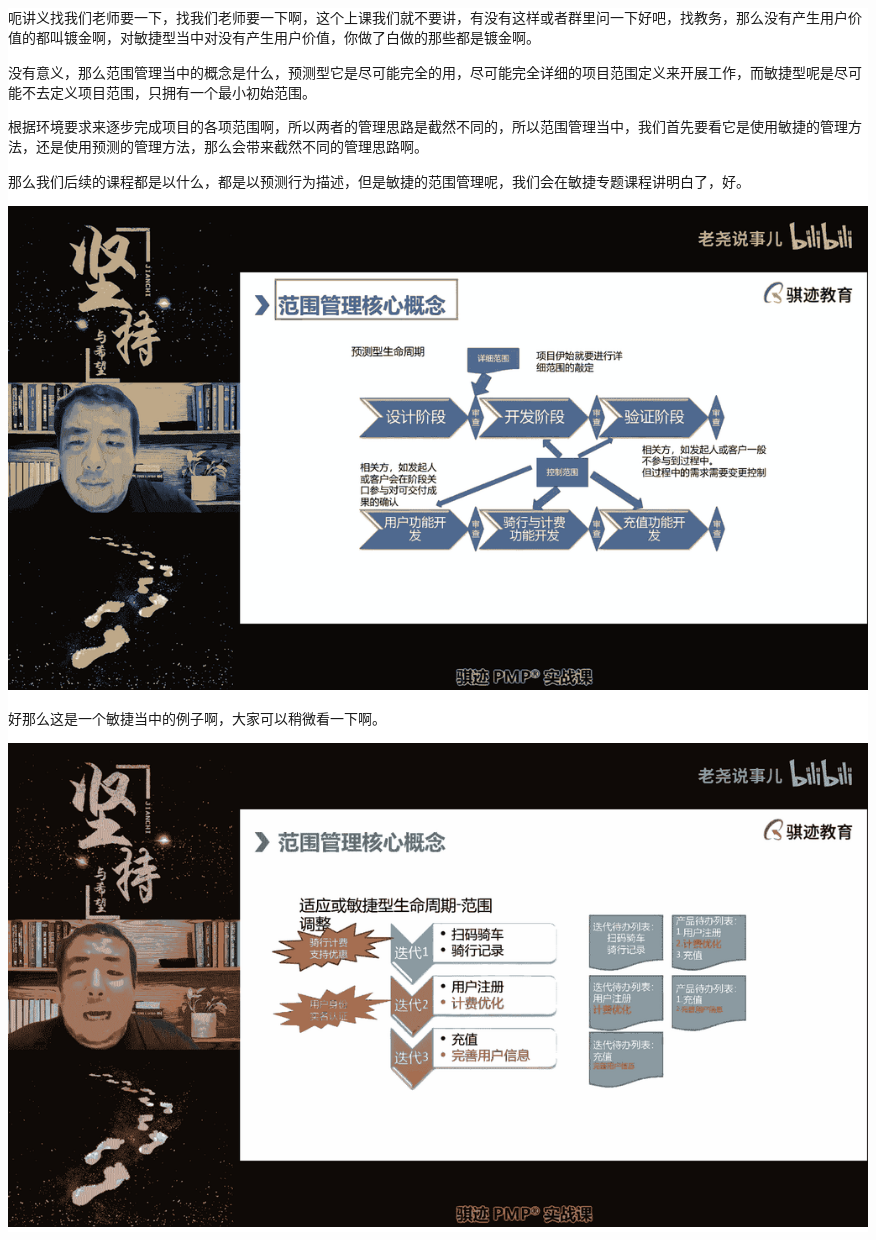 呃讲义找我们老师要一下，找我们老师要一下啊，这个上课我们就不要讲，有没有这样或者群里问一下好吧，找教务，那么没有产生用户价值的都叫镀金啊，对敏捷型当中对没有产生用户价值，你做了白做的那些都是镀金啊。

没有意义，那么范围管理当中的概念是什么，预测型它是尽可能完全的用，尽可能完全详细的项目范围定义来开展工作，而敏捷型呢是尽可能不去定义项目范围，只拥有一个最小初始范围。

根据环境要求来逐步完成项目的各项范围啊，所以两者的管理思路是截然不同的，所以范围管理当中，我们首先要看它是使用敏捷的管理方法，还是使用预测的管理方法，那么会带来截然不同的管理思路啊。

那么我们后续的课程都是以什么，都是以预测行为描述，但是敏捷的范围管理呢，我们会在敏捷专题课程讲明白了，好。



![](img/1358b9582524c069893e2e5fca9db75d_12.png)

好那么这是一个敏捷当中的例子啊，大家可以稍微看一下啊。

![](img/1358b9582524c069893e2e5fca9db75d_14.png)
